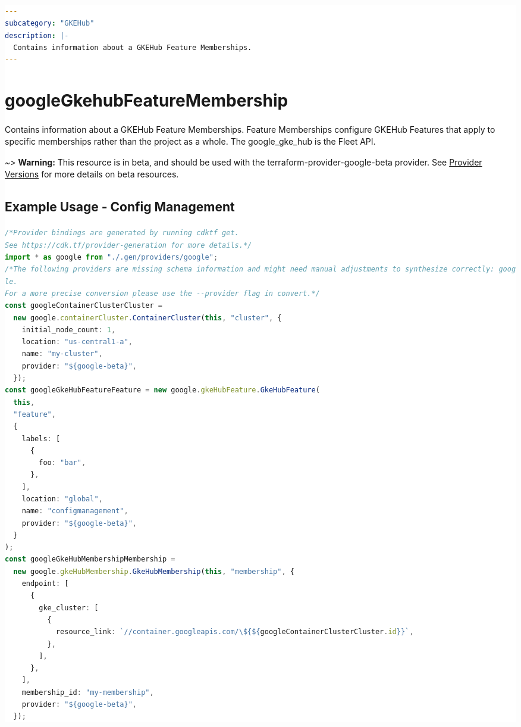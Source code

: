 ```yaml
---
subcategory: "GKEHub"
description: |-
  Contains information about a GKEHub Feature Memberships.
---
```


# googleGkehubFeatureMembership

Contains information about a GKEHub Feature Memberships. Feature Memberships configure GKEHub Features that apply to specific memberships rather than the project as a whole. The google\_gke\_hub is the Fleet API.

\~> **Warning:** This resource is in beta, and should be used with the terraform-provider-google-beta provider.
See [Provider Versions](https://terraform.io/docs/providers/google/guides/provider_versions.html) for more details on beta resources.

## Example Usage - Config Management

```typescript
/*Provider bindings are generated by running cdktf get.
See https://cdk.tf/provider-generation for more details.*/
import * as google from "./.gen/providers/google";
/*The following providers are missing schema information and might need manual adjustments to synthesize correctly: google.
For a more precise conversion please use the --provider flag in convert.*/
const googleContainerClusterCluster =
  new google.containerCluster.ContainerCluster(this, "cluster", {
    initial_node_count: 1,
    location: "us-central1-a",
    name: "my-cluster",
    provider: "${google-beta}",
  });
const googleGkeHubFeatureFeature = new google.gkeHubFeature.GkeHubFeature(
  this,
  "feature",
  {
    labels: [
      {
        foo: "bar",
      },
    ],
    location: "global",
    name: "configmanagement",
    provider: "${google-beta}",
  }
);
const googleGkeHubMembershipMembership =
  new google.gkeHubMembership.GkeHubMembership(this, "membership", {
    endpoint: [
      {
        gke_cluster: [
          {
            resource_link: `//container.googleapis.com/\${${googleContainerClusterCluster.id}}`,
          },
        ],
      },
    ],
    membership_id: "my-membership",
    provider: "${google-beta}",
  });
```